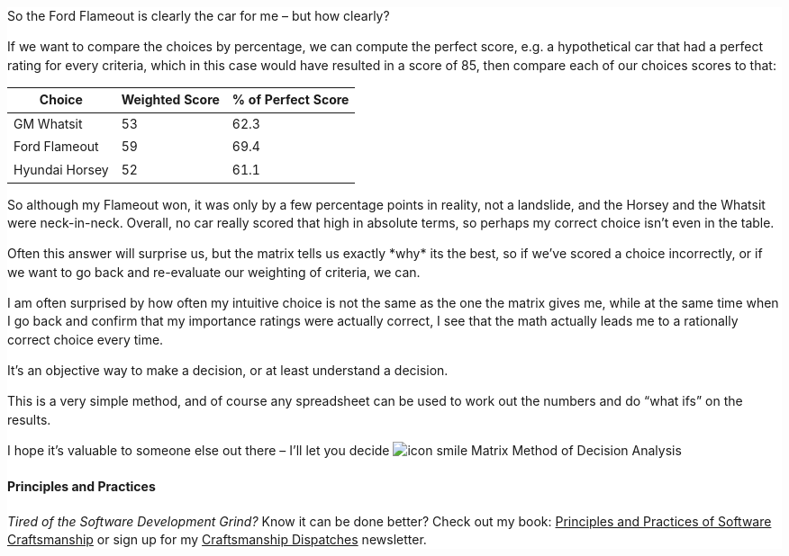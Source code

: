 So the Ford Flameout is clearly the car for me &#8211; but how clearly?

If we want to compare the choices by percentage, we can compute the perfect score, e.g. a hypothetical car that had a perfect rating for every criteria, which in this case would have resulted in a score of 85, then compare each of our choices scores to that:

| Choice         | Weighted Score | % of Perfect Score |
| -------------- | -------------- | ------------------ |
| GM Whatsit     | 53             | 62.3               |
| Ford Flameout  | 59             | 69.4               |
| Hyundai Horsey | 52             | 61.1               |

So although my Flameout won, it was only by a few percentage points in reality, not a landslide, and the Horsey and the Whatsit were neck-in-neck. Overall, no car really scored that high in absolute terms, so perhaps my correct choice isn&#8217;t even in the table.

Often this answer will surprise us, but the matrix tells us exactly \*why\* its the best, so if we&#8217;ve scored a choice incorrectly, or if we want to go back and re-evaluate our weighting of criteria, we can.

I am often surprised by how often my intuitive choice is not the same as the one the matrix gives me, while at the same time when I go back and confirm that my importance ratings were actually correct, I see that the math actually leads me to a rationally correct choice every time.

It&#8217;s an objective way to make a decision, or at least understand a decision.

This is a very simple method, and of course any spreadsheet can be used to work out the numbers and do &#8220;what ifs&#8221; on the results.

I hope it&#8217;s valuable to someone else out there &#8211; I&#8217;ll let you decide <img src="http://jglobal.com/wp-includes/images/smilies/icon_smile.gif" alt="icon smile Matrix Method of Decision Analysis" class="wp-smiley" title="Matrix Method of Decision Analysis" /> 

<div class="g-plusone" data-annotation="inline" data-width="300">
</div>



  


<div class="st-callout hastitle lightblue center" >
  <h4 class="st-callout-title ">
    Principles and Practices
  </h4>
  
  <div class="inside">
    <i>Tired of the Software Development Grind?</i> Know it can be done better? Check out my book: <a href="http://jglobal.com/principles-and-practices">Principles and Practices of Software Craftsmanship</a> or sign up for my <a href="http://jglobal.com/dispatches/">Craftsmanship Dispatches</a> newsletter.
  </div>
</div>

<div class="clear">
</div>